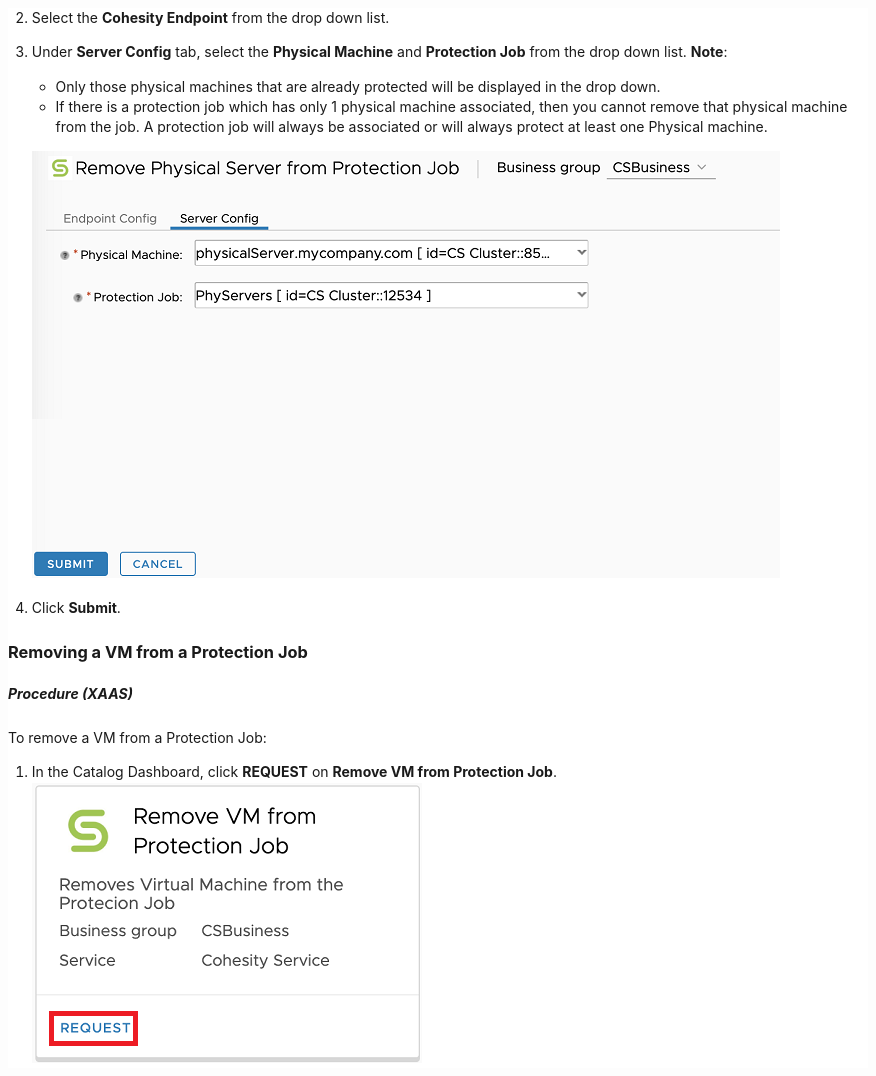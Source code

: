 2. Select the **Cohesity Endpoint** from the drop down list.

3. Under **Server Config** tab, select the **Physical Machine** and **Protection Job** from the drop down list. 
   **Note**: 

   - Only those physical machines that are already protected will be displayed in the drop down.
   - If there is a protection job which has only 1 physical machine associated, then you cannot remove that physical machine from the job.
      A protection job will always be associated or will always protect at least one Physical machine. 

   ![params](images/paramsforremovingphysicalserver.png)

4. Click **Submit**. 

### Removing a VM from a Protection Job

##### Procedure (XAAS)

To remove a VM from a Protection Job:

1. In the Catalog Dashboard, click **REQUEST** on **Remove VM from Protection Job**.
   ![RemoveVMfromProjectionJob](images/removeVMfromProtectionJObXAAS.png)
   